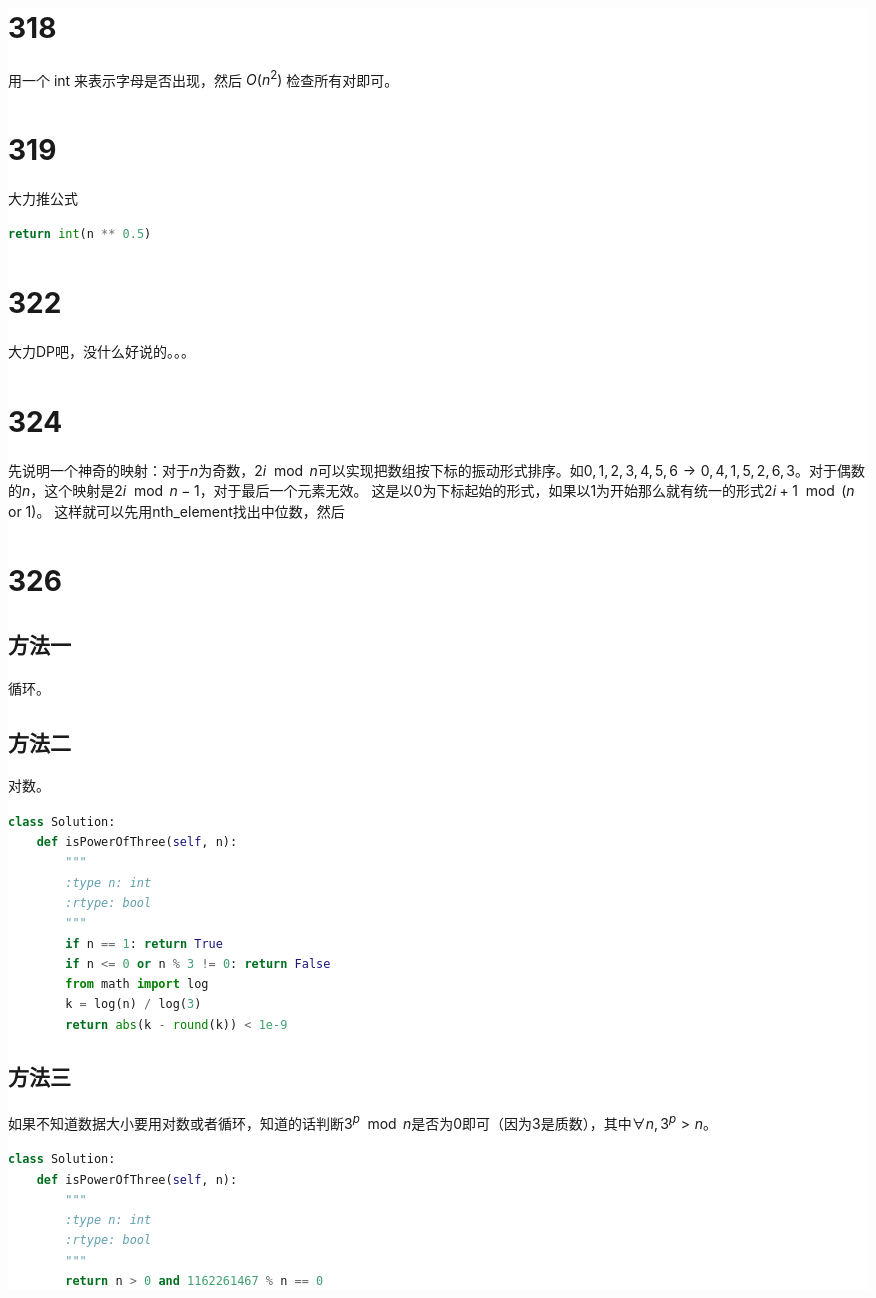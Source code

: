 # 318
用一个 int 来表示字母是否出现，然后 $O(n^2)$ 检查所有对即可。

# 319
大力推公式
```python
return int(n ** 0.5)
```

# 322
大力DP吧，没什么好说的。。。

# 324
先说明一个神奇的映射：对于$n$为奇数，$2i\mod n$可以实现把数组按下标的振动形式排序。如$0, 1, 2, 3, 4, 5, 6\rightarrow 0, 4, 1, 5, 2, 6, 3$。对于偶数的$n$，这个映射是$2i \mod {n-1}$，对于最后一个元素无效。
这是以0为下标起始的形式，如果以1为开始那么就有统一的形式$2i+1 \mod {(n \text{ or } 1)}$。
这样就可以先用nth_element找出中位数，然后
```cpp

```

# 326

## 方法一
循环。

## 方法二
对数。
```python
class Solution:
    def isPowerOfThree(self, n):
        """
        :type n: int
        :rtype: bool
        """
        if n == 1: return True
        if n <= 0 or n % 3 != 0: return False
        from math import log
        k = log(n) / log(3)
        return abs(k - round(k)) < 1e-9
```
## 方法三
如果不知道数据大小要用对数或者循环，知道的话判断$3^p \mod n$是否为$0$即可（因为$3$是质数），其中$\forall n, 3^p > n$。
```python
class Solution:
    def isPowerOfThree(self, n):
        """
        :type n: int
        :rtype: bool
        """
        return n > 0 and 1162261467 % n == 0
```
